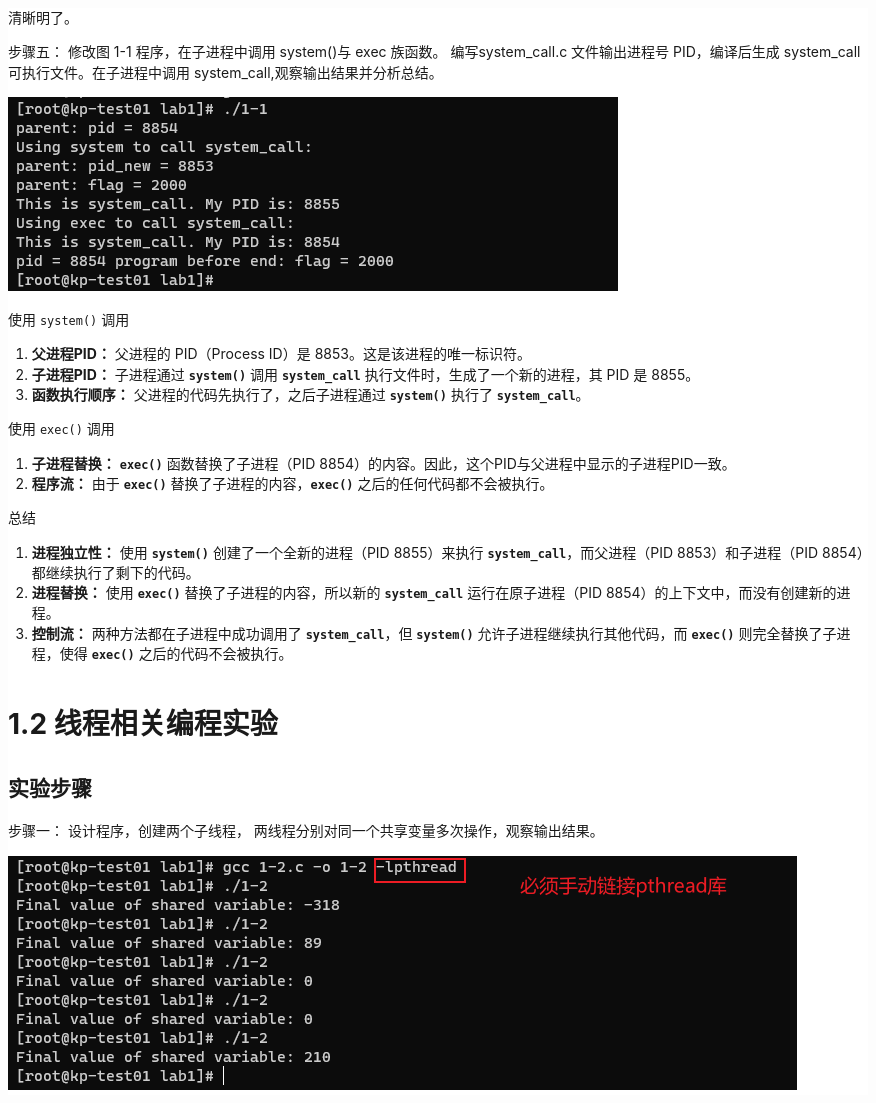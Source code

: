 清晰明了。

步骤五： 修改图 1-1 程序，在子进程中调用 system()与 exec 族函数。 编写system_call.c 文件输出进程号 PID，编译后生成 system_call 可执行文件。在子进程中调用 system_call,观察输出结果并分析总结。

![Untitled](lab1/Untitled%205.png)

使用 `system()` 调用

1. **父进程PID：** 父进程的 PID（Process ID）是 8853。这是该进程的唯一标识符。
2. **子进程PID：** 子进程通过 **`system()`** 调用 **`system_call`** 执行文件时，生成了一个新的进程，其 PID 是 8855。
3. **函数执行顺序：** 父进程的代码先执行了，之后子进程通过 **`system()`** 执行了 **`system_call`**。

使用 `exec()` 调用

1. **子进程替换：** **`exec()`** 函数替换了子进程（PID 8854）的内容。因此，这个PID与父进程中显示的子进程PID一致。
2. **程序流：** 由于 **`exec()`** 替换了子进程的内容，**`exec()`** 之后的任何代码都不会被执行。

总结

1. **进程独立性：** 使用 **`system()`** 创建了一个全新的进程（PID 8855）来执行 **`system_call`**，而父进程（PID 8853）和子进程（PID 8854）都继续执行了剩下的代码。
2. **进程替换：** 使用 **`exec()`** 替换了子进程的内容，所以新的 **`system_call`** 运行在原子进程（PID 8854）的上下文中，而没有创建新的进程。
3. **控制流：** 两种方法都在子进程中成功调用了 **`system_call`**，但 **`system()`** 允许子进程继续执行其他代码，而 **`exec()`** 则完全替换了子进程，使得 **`exec()`** 之后的代码不会被执行。

# 1.2 线程相关编程实验

## 实验步骤

步骤一： 设计程序，创建两个子线程， 两线程分别对同一个共享变量多次操作，观察输出结果。

![Untitled](lab1/Untitled%206.png)
